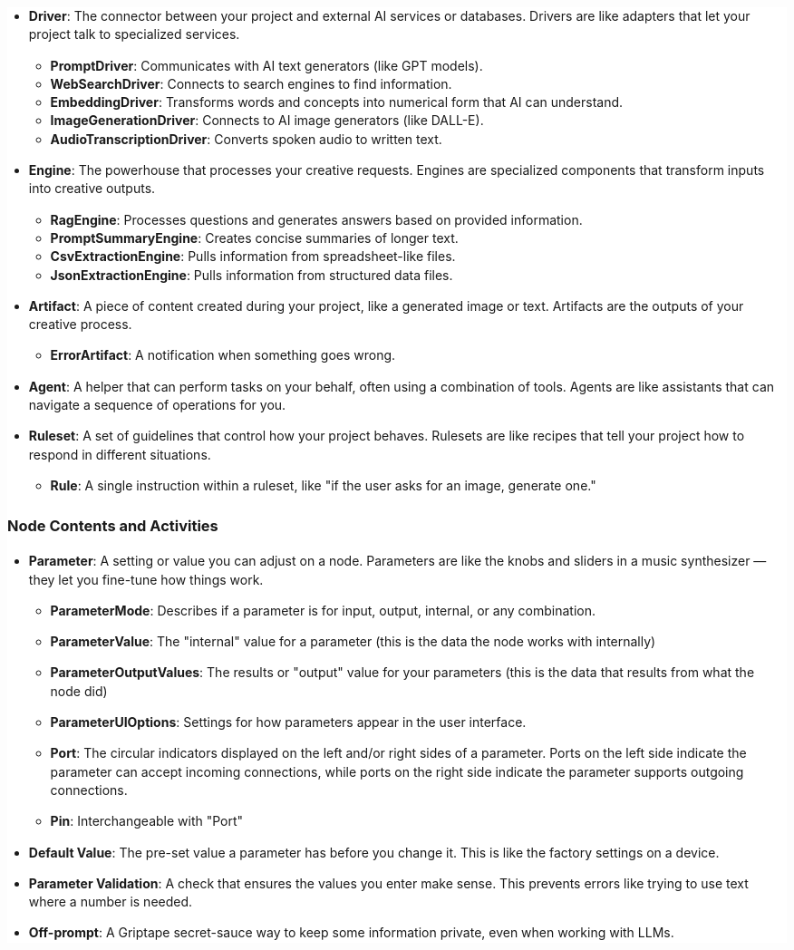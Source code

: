 - **Driver**: The connector between your project and external AI services or databases. Drivers are like adapters that let your project talk to specialized services.

    - **PromptDriver**: Communicates with AI text generators (like GPT models).
    - **WebSearchDriver**: Connects to search engines to find information.
    - **EmbeddingDriver**: Transforms words and concepts into numerical form that AI can understand.
    - **ImageGenerationDriver**: Connects to AI image generators (like DALL-E).
    - **AudioTranscriptionDriver**: Converts spoken audio to written text.

- **Engine**: The powerhouse that processes your creative requests. Engines are specialized components that transform inputs into creative outputs.

    - **RagEngine**: Processes questions and generates answers based on provided information.
    - **PromptSummaryEngine**: Creates concise summaries of longer text.
    - **CsvExtractionEngine**: Pulls information from spreadsheet-like files.
    - **JsonExtractionEngine**: Pulls information from structured data files.

- **Artifact**: A piece of content created during your project, like a generated image or text. Artifacts are the outputs of your creative process.

    - **ErrorArtifact**: A notification when something goes wrong.

- **Agent**: A helper that can perform tasks on your behalf, often using a combination of tools. Agents are like assistants that can navigate a sequence of operations for you.

- **Ruleset**: A set of guidelines that control how your project behaves. Rulesets are like recipes that tell your project how to respond in different situations.

    - **Rule**: A single instruction within a ruleset, like "if the user asks for an image, generate one."

### Node Contents and Activities

- **Parameter**: A setting or value you can adjust on a node. Parameters are like the knobs and sliders in a music synthesizer — they let you fine-tune how things work.

    - **ParameterMode**: Describes if a parameter is for input, output, internal, or any combination.

    - **ParameterValue**: The "internal" value for a parameter (this is the data the node works with internally)

    - **ParameterOutputValues**: The results or "output" value for your parameters (this is the data that results from what the node did)

    - **ParameterUIOptions**: Settings for how parameters appear in the user interface.

    - **Port**: The circular indicators displayed on the left and/or right sides of a parameter. Ports on the left side indicate the parameter can accept incoming connections, while ports on the right side indicate the parameter supports outgoing connections.

    - **Pin**: Interchangeable with "Port"

- **Default Value**: The pre-set value a parameter has before you change it. This is like the factory settings on a device.

- **Parameter Validation**: A check that ensures the values you enter make sense. This prevents errors like trying to use text where a number is needed.

- **Off-prompt**: A Griptape secret-sauce way to keep some information private, even when working with LLMs.

